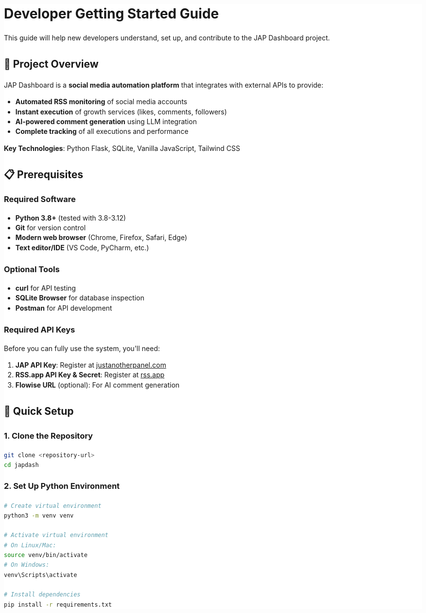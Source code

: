 # Developer Getting Started Guide

This guide will help new developers understand, set up, and contribute to the JAP Dashboard project.

## 🎯 Project Overview

JAP Dashboard is a **social media automation platform** that integrates with external APIs to provide:

- **Automated RSS monitoring** of social media accounts
- **Instant execution** of growth services (likes, comments, followers)
- **AI-powered comment generation** using LLM integration
- **Complete tracking** of all executions and performance

**Key Technologies**: Python Flask, SQLite, Vanilla JavaScript, Tailwind CSS

## 📋 Prerequisites

### Required Software
- **Python 3.8+** (tested with 3.8-3.12)
- **Git** for version control
- **Modern web browser** (Chrome, Firefox, Safari, Edge)
- **Text editor/IDE** (VS Code, PyCharm, etc.)

### Optional Tools
- **curl** for API testing
- **SQLite Browser** for database inspection
- **Postman** for API development

### Required API Keys
Before you can fully use the system, you'll need:

1. **JAP API Key**: Register at [justanotherpanel.com](https://justanotherpanel.com)
2. **RSS.app API Key & Secret**: Register at [rss.app](https://rss.app)
3. **Flowise URL** (optional): For AI comment generation

## 🚀 Quick Setup

### 1. Clone the Repository
```bash
git clone <repository-url>
cd japdash
```

### 2. Set Up Python Environment
```bash
# Create virtual environment
python3 -m venv venv

# Activate virtual environment
# On Linux/Mac:
source venv/bin/activate
# On Windows:
venv\Scripts\activate

# Install dependencies
pip install -r requirements.txt
```

